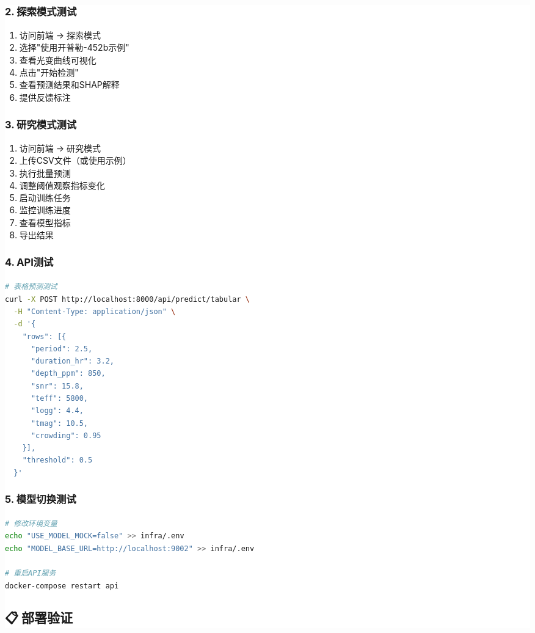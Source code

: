 ### 2. 探索模式测试
1. 访问前端 → 探索模式
2. 选择"使用开普勒-452b示例"
3. 查看光变曲线可视化
4. 点击"开始检测"
5. 查看预测结果和SHAP解释
6. 提供反馈标注

### 3. 研究模式测试
1. 访问前端 → 研究模式
2. 上传CSV文件（或使用示例）
3. 执行批量预测
4. 调整阈值观察指标变化
5. 启动训练任务
6. 监控训练进度
7. 查看模型指标
8. 导出结果

### 4. API测试
```bash
# 表格预测测试
curl -X POST http://localhost:8000/api/predict/tabular \
  -H "Content-Type: application/json" \
  -d '{
    "rows": [{
      "period": 2.5,
      "duration_hr": 3.2,
      "depth_ppm": 850,
      "snr": 15.8,
      "teff": 5800,
      "logg": 4.4,
      "tmag": 10.5,
      "crowding": 0.95
    }],
    "threshold": 0.5
  }'
```

### 5. 模型切换测试
```bash
# 修改环境变量
echo "USE_MODEL_MOCK=false" >> infra/.env
echo "MODEL_BASE_URL=http://localhost:9002" >> infra/.env

# 重启API服务
docker-compose restart api
```

## 📋 部署验证

